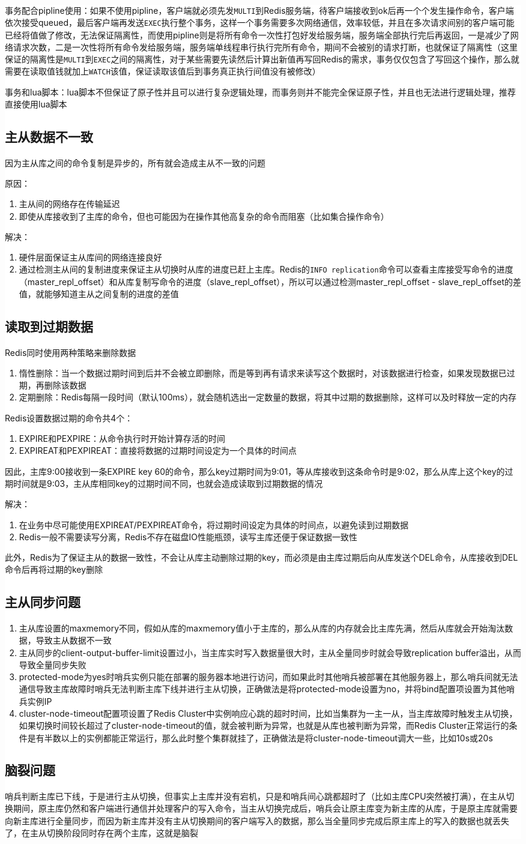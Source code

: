 事务配合pipline使用：如果不使用pipline，客户端就必须先发`MULTI`到Redis服务端，待客户端接收到ok后再一个个发生操作命令，客户端依次接受queued，最后客户端再发送`EXEC`执行整个事务，这样一个事务需要多次网络通信，效率较低，并且在多次请求间别的客户端可能已经将值做了修改，无法保证隔离性，而使用pipline则是将所有命令一次性打包好发给服务端，服务端全部执行完后再返回，一是减少了网络请求次数，二是一次性将所有命令发给服务端，服务端单线程串行执行完所有命令，期间不会被别的请求打断，也就保证了隔离性（这里保证的隔离性是`MULTI`到`EXEC`之间的隔离性，对于某些需要先读然后计算出新值再写回Redis的需求，事务仅仅包含了写回这个操作，那么就需要在读取值钱就加上`WATCH`该值，保证读取该值后到事务真正执行间值没有被修改）

事务和lua脚本：lua脚本不但保证了原子性并且可以进行复杂逻辑处理，而事务则并不能完全保证原子性，并且也无法进行逻辑处理，推荐直接使用lua脚本

## 主从数据不一致

因为主从库之间的命令复制是异步的，所有就会造成主从不一致的问题

原因：
1. 主从间的网络存在传输延迟
2. 即使从库接收到了主库的命令，但也可能因为在操作其他高复杂的命令而阻塞（比如集合操作命令）

解决：
1. 硬件层面保证主从库间的网络连接良好
2. 通过检测主从间的复制进度来保证主从切换时从库的进度已赶上主库。Redis的`INFO replication`命令可以查看主库接受写命令的进度（master_repl_offset）和从库复制写命令的进度（slave_repl_offset），所以可以通过检测master_repl_offset - slave_repl_offset的差值，就能够知道主从之间复制的进度的差值

## 读取到过期数据

Redis同时使用两种策略来删除数据
1. 惰性删除：当一个数据过期时间到后并不会被立即删除，而是等到再有请求来读写这个数据时，对该数据进行检查，如果发现数据已过期，再删除该数据
2. 定期删除：Redis每隔一段时间（默认100ms），就会随机选出一定数量的数据，将其中过期的数据删除，这样可以及时释放一定的内存

Redis设置数据过期的命令共4个：
1. EXPIRE和PEXPIRE：从命令执行时开始计算存活的时间
2. EXPIREAT和PEXPIREAT：直接将数据的过期时间设定为一个具体的时间点

因此，主库9:00接收到一条EXPIRE key 60的命令，那么key过期时间为9:01，等从库接收到这条命令时是9:02，那么从库上这个key的过期时间就是9:03，主从库相同key的过期时间不同，也就会造成读取到过期数据的情况

解决：
1. 在业务中尽可能使用EXPIREAT/PEXPIREAT命令，将过期时间设定为具体的时间点，以避免读到过期数据
2. Redis一般不需要读写分离，Redis不存在磁盘IO性能瓶颈，读写主库还便于保证数据一致性

此外，Redis为了保证主从的数据一致性，不会让从库主动删除过期的key，而必须是由主库过期后向从库发送个DEL命令，从库接收到DEL命令后再将过期的key删除

## 主从同步问题

1. 主从库设置的maxmemory不同，假如从库的maxmemory值小于主库的，那么从库的内存就会比主库先满，然后从库就会开始淘汰数据，导致主从数据不一致
2. 主从同步的client-output-buffer-limit设置过小，当主库实时写入数据量很大时，主从全量同步时就会导致replication buffer溢出，从而导致全量同步失败
3. protected-mode为yes时哨兵实例只能在部署的服务器本地进行访问，而如果此时其他哨兵被部署在其他服务器上，那么哨兵间就无法通信导致主库故障时哨兵无法判断主库下线并进行主从切换，正确做法是将protected-mode设置为no，并将bind配置项设置为其他哨兵实例IP
4. cluster-node-timeout配置项设置了Redis Cluster中实例响应心跳的超时时间，比如当集群为一主一从，当主库故障时触发主从切换，如果切换时间较长超过了cluster-node-timeout的值，就会被判断为异常，也就是从库也被判断为异常，而Redis Cluster正常运行的条件是有半数以上的实例都能正常运行，那么此时整个集群就挂了，正确做法是将cluster-node-timeout调大一些，比如10s或20s

## 脑裂问题

哨兵判断主库已下线，于是进行主从切换，但事实上主库并没有宕机，只是和哨兵间心跳都超时了（比如主库CPU突然被打满），在主从切换期间，原主库仍然和客户端进行通信并处理客户的写入命令，当主从切换完成后，哨兵会让原主库变为新主库的从库，于是原主库就需要向新主库进行全量同步，而因为新主库并没有主从切换期间的客户端写入的数据，那么当全量同步完成后原主库上的写入的数据也就丢失了，在主从切换阶段同时存在两个主库，这就是脑裂

